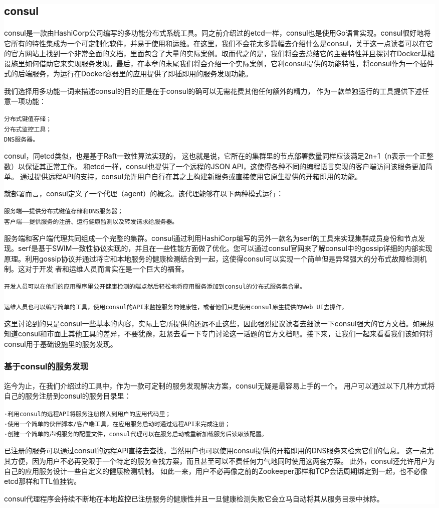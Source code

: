 ## consul

consul是一款由HashiCorp公司编写的多功能分布式系统工具。同之前介绍过的etcd一样，consul也是使用Go语言实现。consul很好地将它所有的特性集成为一个可定制化软件，并易于使用和运维。在这里，我们不会花太多篇幅去介绍什么是consul，关于这一点读者可以在它的官方网站上找到一个非常全面的文档，里面包含了大量的实际案例。取而代之的是，我们将会去总结它的主要特性并且探讨在Docker基础设施里如何借助它来实现服务发现。最后，在本章的末尾我们将会介绍一个实际案例，它利consul提供的功能特性，将consul作为一个插件式的后端服务，为运行在Docker容器里的应用提供了即插即用的服务发现功能。

我们选择用多功能一词来描述consul的目的正是在于consul的确可以无需花费其他任何额外的精力，
作为一款单独运行的工具提供下述任意一项功能：
 ```
分布式键值存储； 
分布式监控工具；
DNS服务器。
 ```
consul，同etcd类似，也是基于Raft一致性算法实现的，
这也就是说，它所在的集群里的节点部署数量同样应该满足2n+1（n表示一个正整数）以保证其正常工作。
和etcd一样，consul也提供了一个远程的JSON API，这使得各种不同的编程语言实现的客户端访问该服务更加简单。
通过提供远程API的支持，consul允许用户自行在其之上构建新服务或直接使用它原生提供的开箱即用的功能。


就部署而言，consul定义了一个代理（agent）的概念。该代理能够在以下两种模式运行： 
```
服务端——提供分布式键值存储和DNS服务器； 
客户端——提供服务的注册、运行健康监测以及转发请求给服务器。
```

服务端和客户端代理共同组成一个完整的集群。consul通过利用HashiCorp编写的另外一款名为serf的工具来实现集群成员身份和节点发现。serf是基于SWIM一致性协议实现的，并且在一些性能方面做了优化。您可以通过consul官网来了解consul中的gossip详细的内部实现原理。利用gossip协议并通过将它和本地服务的健康检测结合到一起，这使得consul可以实现一个简单但是异常强大的分布式故障检测机制。这对于开发
者和运维人员而言实在是一个巨大的福音。
```
开发人员可以在他们的应用程序里公开健康检测的端点然后轻松地将应用服务添加到consul的分布式服务集合里。

运维人员也可以编写简单的工具，使用consul的API来监控服务的健康性，或者他们只是使用consul原生提供的Web UI去操作。
```

这里讨论到的只是consul一些基本的内容，实际上它所提供的还远不止这些，因此强烈建议读者去细读一下consul强大的官方文档。如果想知道consul和市面上其他工具的差异，不要犹豫，赶紧去看一下专门讨论这一话题的官方文档吧。接下来，让我们一起来看看我们该如何将consul用于基础设施里的服务发现。

### 基于consul的服务发现

迄今为止，在我们介绍过的工具中，作为一款可定制的服务发现解决方案，consul无疑是最容易上手的一个。
用户可以通过以下几种方式将自己的服务注册到consul的服务目录里： 

```
·利用consul的远程API将服务注册嵌入到用户的应用代码里； 
·使用一个简单的伙伴脚本/客户端工具，在应用服务启动时通过远程API来完成注册； 
·创建一个简单的声明服务的配置文件，consul代理可以在服务启动或重新加载服务后读取该配置。
```

已注册的服务可以通过consul的远程API直接去查找，当然用户也可以使用consul提供的开箱即用的DNS服务来检索它们的信息。
这一点尤其方便，因为用户不必再受限于一个特定的服务查找方案，而且甚至可以不费任何力气地同时使用这两套方案。
此外，consul还允许用户为自己的应用服务设计一些自定义的健康检测机制。
如此一来，用户不必再像之前的Zookeeper那样和TCP会话周期绑定到一起，也不必像etcd那样和TTL值挂钩。

consul代理程序会持续不断地在本地监控已注册服务的健康性并且一旦健康检测失败它会立马自动将其从服务目录中抹除。
